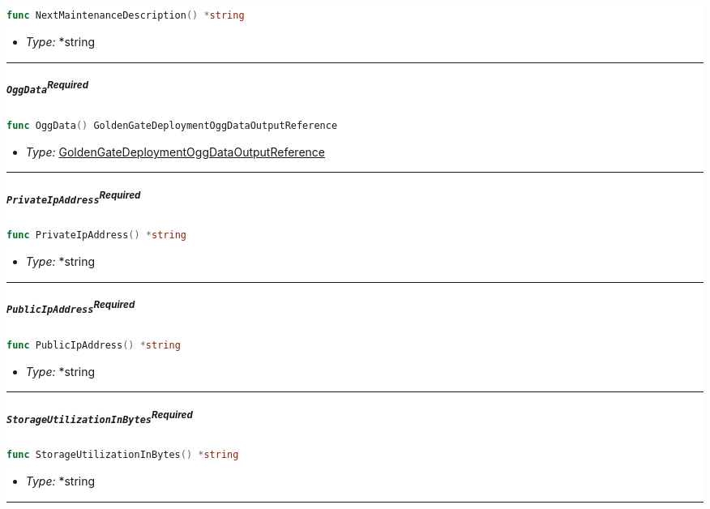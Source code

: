 ```go
func NextMaintenanceDescription() *string
```

- *Type:* *string

---

##### `OggData`<sup>Required</sup> <a name="OggData" id="rhizo-co-terraform-provider-oci.goldenGateDeployment.GoldenGateDeployment.property.oggData"></a>

```go
func OggData() GoldenGateDeploymentOggDataOutputReference
```

- *Type:* <a href="#rhizo-co-terraform-provider-oci.goldenGateDeployment.GoldenGateDeploymentOggDataOutputReference">GoldenGateDeploymentOggDataOutputReference</a>

---

##### `PrivateIpAddress`<sup>Required</sup> <a name="PrivateIpAddress" id="rhizo-co-terraform-provider-oci.goldenGateDeployment.GoldenGateDeployment.property.privateIpAddress"></a>

```go
func PrivateIpAddress() *string
```

- *Type:* *string

---

##### `PublicIpAddress`<sup>Required</sup> <a name="PublicIpAddress" id="rhizo-co-terraform-provider-oci.goldenGateDeployment.GoldenGateDeployment.property.publicIpAddress"></a>

```go
func PublicIpAddress() *string
```

- *Type:* *string

---

##### `StorageUtilizationInBytes`<sup>Required</sup> <a name="StorageUtilizationInBytes" id="rhizo-co-terraform-provider-oci.goldenGateDeployment.GoldenGateDeployment.property.storageUtilizationInBytes"></a>

```go
func StorageUtilizationInBytes() *string
```

- *Type:* *string

---

